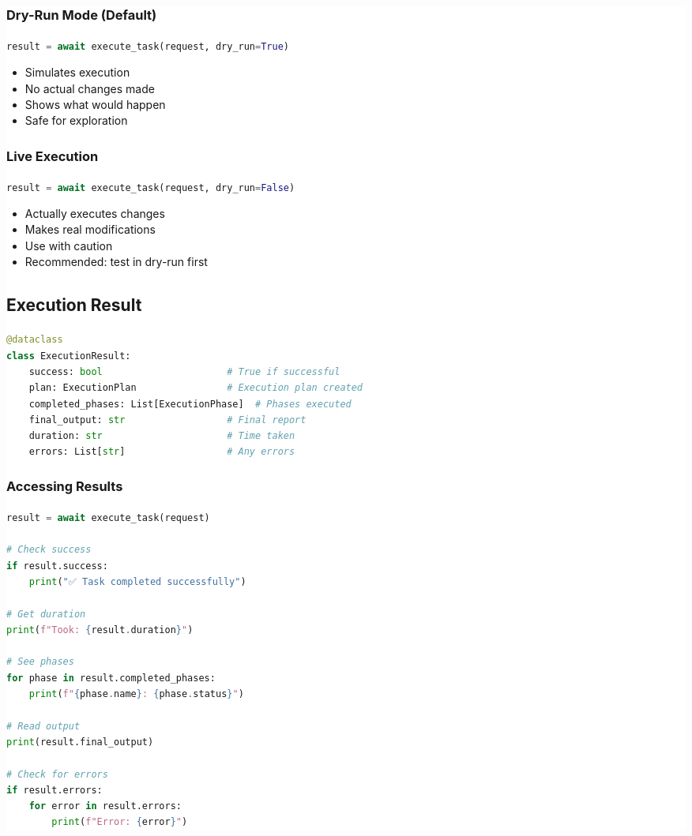 ### Dry-Run Mode (Default)

```python
result = await execute_task(request, dry_run=True)
```

- Simulates execution
- No actual changes made
- Shows what would happen
- Safe for exploration

### Live Execution

```python
result = await execute_task(request, dry_run=False)
```

- Actually executes changes
- Makes real modifications
- Use with caution
- Recommended: test in dry-run first

## Execution Result

```python
@dataclass
class ExecutionResult:
    success: bool                      # True if successful
    plan: ExecutionPlan                # Execution plan created
    completed_phases: List[ExecutionPhase]  # Phases executed
    final_output: str                  # Final report
    duration: str                      # Time taken
    errors: List[str]                  # Any errors
```

### Accessing Results

```python
result = await execute_task(request)

# Check success
if result.success:
    print("✅ Task completed successfully")

# Get duration
print(f"Took: {result.duration}")

# See phases
for phase in result.completed_phases:
    print(f"{phase.name}: {phase.status}")

# Read output
print(result.final_output)

# Check for errors
if result.errors:
    for error in result.errors:
        print(f"Error: {error}")
```
